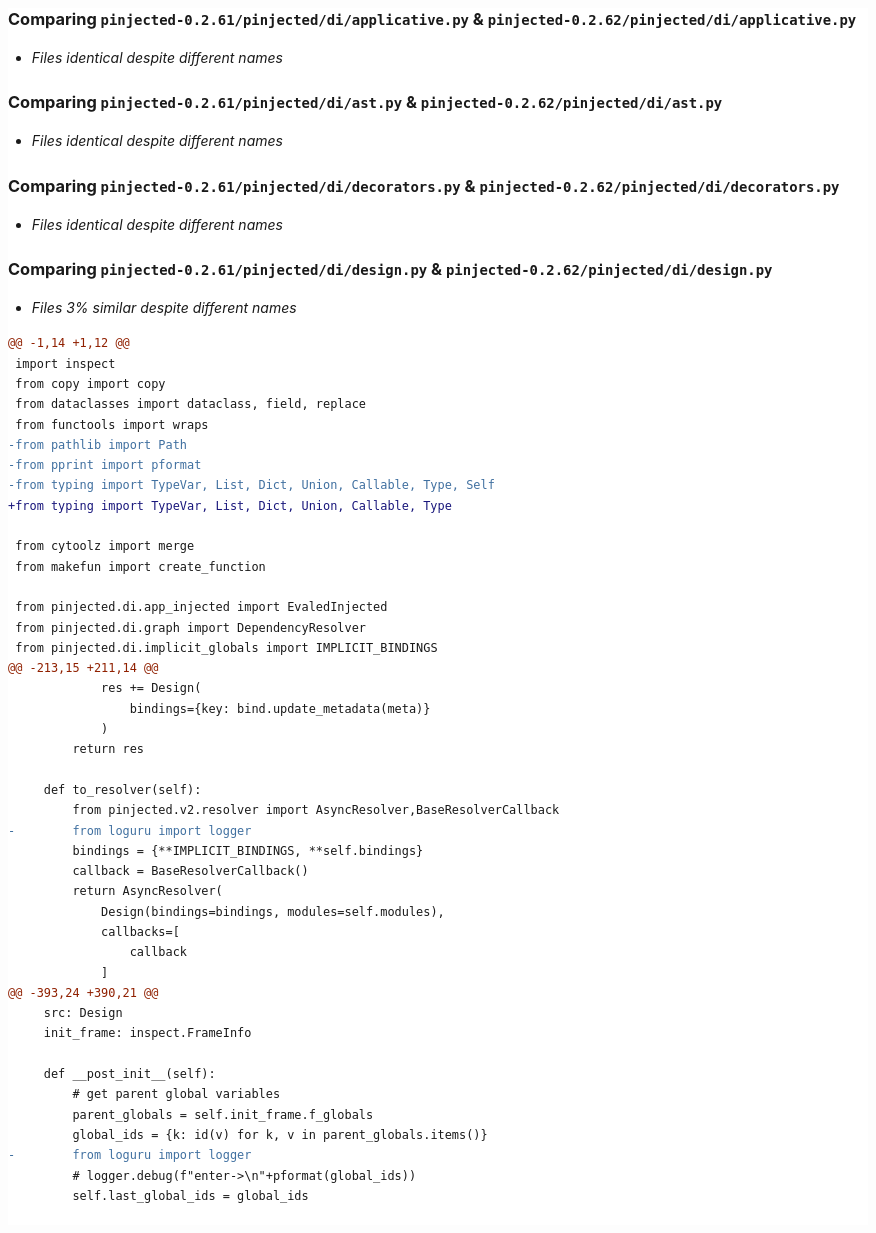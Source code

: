 ### Comparing `pinjected-0.2.61/pinjected/di/applicative.py` & `pinjected-0.2.62/pinjected/di/applicative.py`

 * *Files identical despite different names*

### Comparing `pinjected-0.2.61/pinjected/di/ast.py` & `pinjected-0.2.62/pinjected/di/ast.py`

 * *Files identical despite different names*

### Comparing `pinjected-0.2.61/pinjected/di/decorators.py` & `pinjected-0.2.62/pinjected/di/decorators.py`

 * *Files identical despite different names*

### Comparing `pinjected-0.2.61/pinjected/di/design.py` & `pinjected-0.2.62/pinjected/di/design.py`

 * *Files 3% similar despite different names*

```diff
@@ -1,14 +1,12 @@
 import inspect
 from copy import copy
 from dataclasses import dataclass, field, replace
 from functools import wraps
-from pathlib import Path
-from pprint import pformat
-from typing import TypeVar, List, Dict, Union, Callable, Type, Self
+from typing import TypeVar, List, Dict, Union, Callable, Type
 
 from cytoolz import merge
 from makefun import create_function
 
 from pinjected.di.app_injected import EvaledInjected
 from pinjected.di.graph import DependencyResolver
 from pinjected.di.implicit_globals import IMPLICIT_BINDINGS
@@ -213,15 +211,14 @@
             res += Design(
                 bindings={key: bind.update_metadata(meta)}
             )
         return res
 
     def to_resolver(self):
         from pinjected.v2.resolver import AsyncResolver,BaseResolverCallback
-        from loguru import logger
         bindings = {**IMPLICIT_BINDINGS, **self.bindings}
         callback = BaseResolverCallback()
         return AsyncResolver(
             Design(bindings=bindings, modules=self.modules),
             callbacks=[
                 callback
             ]
@@ -393,24 +390,21 @@
     src: Design
     init_frame: inspect.FrameInfo
 
     def __post_init__(self):
         # get parent global variables
         parent_globals = self.init_frame.f_globals
         global_ids = {k: id(v) for k, v in parent_globals.items()}
-        from loguru import logger
         # logger.debug(f"enter->\n"+pformat(global_ids))
         self.last_global_ids = global_ids
 
```